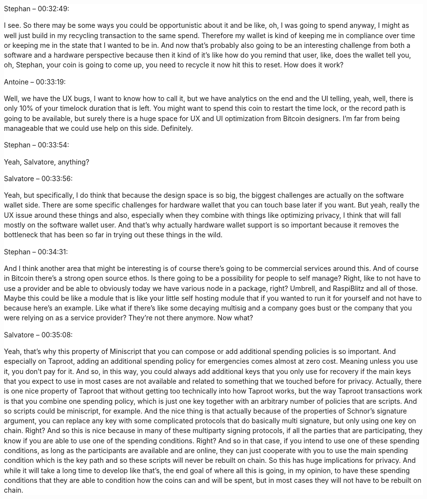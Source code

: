Stephan – 00:32:49:

I see. So there may be some ways you could be opportunistic about it and be like, oh, I was going to spend anyway, I might as well just build in my recycling transaction to the same spend. Therefore my wallet is kind of keeping me in compliance over time or keeping me in the state that I wanted to be in. And now that’s probably also going to be an interesting challenge from both a software and a hardware perspective because then it kind of it’s like how do you remind that user, like, does the wallet tell you, oh, Stephan, your coin is going to come up, you need to recycle it now hit this to reset. How does it work?

Antoine – 00:33:19:

Well, we have the UX bugs, I want to know how to call it, but we have analytics on the end and the UI telling, yeah, well, there is only 10% of your timelock duration that is left. You might want to spend this coin to restart the time lock, or the record path is going to be available, but surely there is a huge space for UX and UI optimization from Bitcoin designers. I’m far from being manageable that we could use help on this side. Definitely.

Stephan – 00:33:54:

Yeah, Salvatore, anything?

Salvatore – 00:33:56:

Yeah, but specifically, I do think that because the design space is so big, the biggest challenges are actually on the software wallet side. There are some specific challenges for hardware wallet that you can touch base later if you want. But yeah, really the UX issue around these things and also, especially when they combine with things like optimizing privacy, I think that will fall mostly on the software wallet user. And that’s why actually hardware wallet support is so important because it removes the bottleneck that has been so far in trying out these things in the wild.

Stephan – 00:34:31:

And I think another area that might be interesting is of course there’s going to be commercial services around this. And of course in Bitcoin there’s a strong open source ethos. Is there going to be a possibility for people to self manage? Right, like to not have to use a provider and be able to obviously today we have various node in a package, right? Umbrell, and RaspiBlitz and all of those. Maybe this could be like a module that is like your little self hosting module that if you wanted to run it for yourself and not have to because here’s an example. Like what if there’s like some decaying multisig and a company goes bust or the company that you were relying on as a service provider? They’re not there anymore. Now what?

Salvatore – 00:35:08:

Yeah, that’s why this property of Miniscript that you can compose or add additional spending policies is so important. And especially on Taproot, adding an additional spending policy for emergencies comes almost at zero cost. Meaning unless you use it, you don’t pay for it. And so, in this way, you could always add additional keys that you only use for recovery if the main keys that you expect to use in most cases are not available and related to something that we touched before for privacy. Actually, there is one nice property of Taproot that without getting too technically into how Taproot works, but the way Taproot transactions work is that you combine one spending policy, which is just one key together with an arbitrary number of policies that are scripts. And so scripts could be miniscript, for example. And the nice thing is that actually because of the properties of Schnor’s signature argument, you can replace any key with some complicated protocols that do basically multi signature, but only using one key on chain. Right? And so this is nice because in many of these multiparty signing protocols, if all the parties that are participating, they know if you are able to use one of the spending conditions. Right? And so in that case, if you intend to use one of these spending conditions, as long as the participants are available and are online, they can just cooperate with you to use the main spending condition which is the key path and so these scripts will never be rebuilt on chain. So this has huge implications for privacy. And while it will take a long time to develop like that’s, the end goal of where all this is going, in my opinion, to have these spending conditions that they are able to condition how the coins can and will be spent, but in most cases they will not have to be rebuilt on chain.
